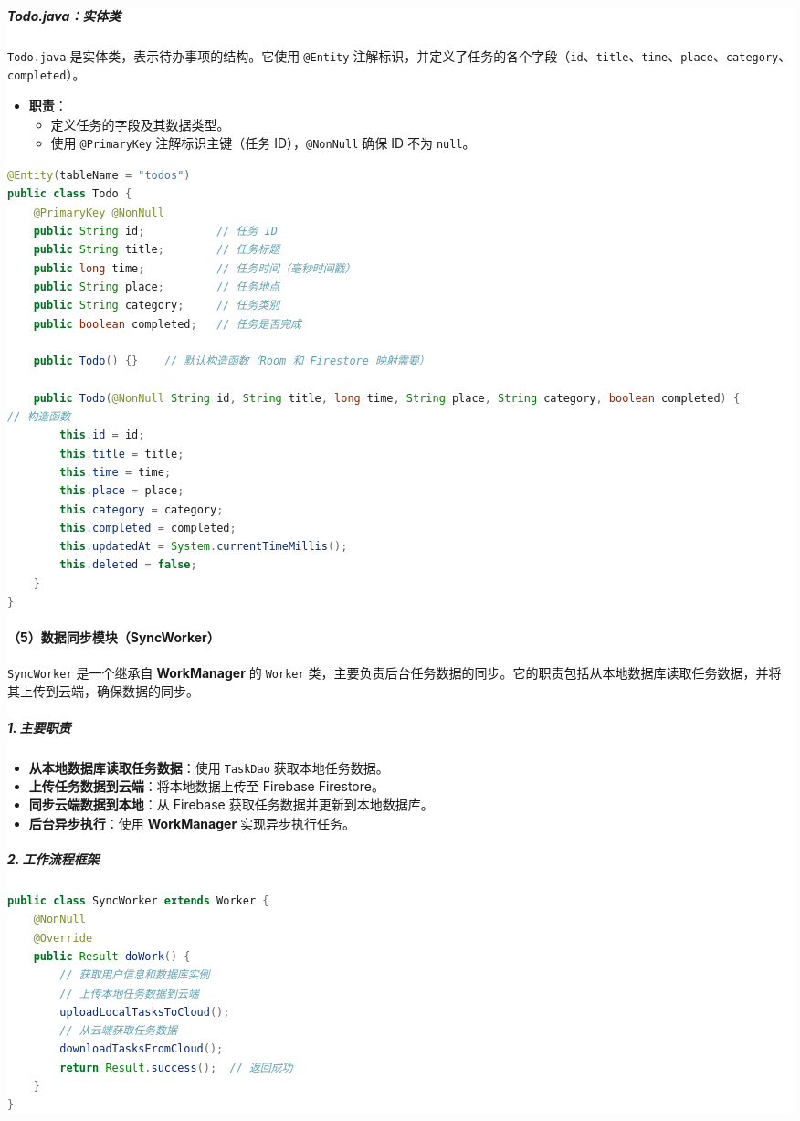 
##### **Todo.java**：实体类

`Todo.java` 是实体类，表示待办事项的结构。它使用 `@Entity` 注解标识，并定义了任务的各个字段（`id`、`title`、`time`、`place`、`category`、`completed`）。

- **职责**：
  - 定义任务的字段及其数据类型。
  - 使用 `@PrimaryKey` 注解标识主键（任务 ID），`@NonNull` 确保 ID 不为 `null`。

```java
@Entity(tableName = "todos")
public class Todo {
    @PrimaryKey @NonNull
    public String id;           // 任务 ID
    public String title;        // 任务标题
    public long time;           // 任务时间（毫秒时间戳）
    public String place;        // 任务地点
    public String category;     // 任务类别
    public boolean completed;   // 任务是否完成

    public Todo() {}    // 默认构造函数（Room 和 Firestore 映射需要）

    public Todo(@NonNull String id, String title, long time, String place, String category, boolean completed) {					    // 构造函数
        this.id = id;
        this.title = title;
        this.time = time;
        this.place = place;
        this.category = category;
        this.completed = completed;
        this.updatedAt = System.currentTimeMillis();
        this.deleted = false;
    }
}
```



#### （5）数据同步模块（SyncWorker）

`SyncWorker` 是一个继承自 **WorkManager** 的 `Worker` 类，主要负责后台任务数据的同步。它的职责包括从本地数据库读取任务数据，并将其上传到云端，确保数据的同步。

##### 1. **主要职责**

- **从本地数据库读取任务数据**：使用 `TaskDao` 获取本地任务数据。
- **上传任务数据到云端**：将本地数据上传至 Firebase Firestore。
- **同步云端数据到本地**：从 Firebase 获取任务数据并更新到本地数据库。
- **后台异步执行**：使用 **WorkManager** 实现异步执行任务。

##### 2. **工作流程框架**

```java
public class SyncWorker extends Worker {
    @NonNull
    @Override
    public Result doWork() {
        // 获取用户信息和数据库实例
        // 上传本地任务数据到云端
        uploadLocalTasksToCloud();
        // 从云端获取任务数据
        downloadTasksFromCloud();
        return Result.success();  // 返回成功
    }
}
```
